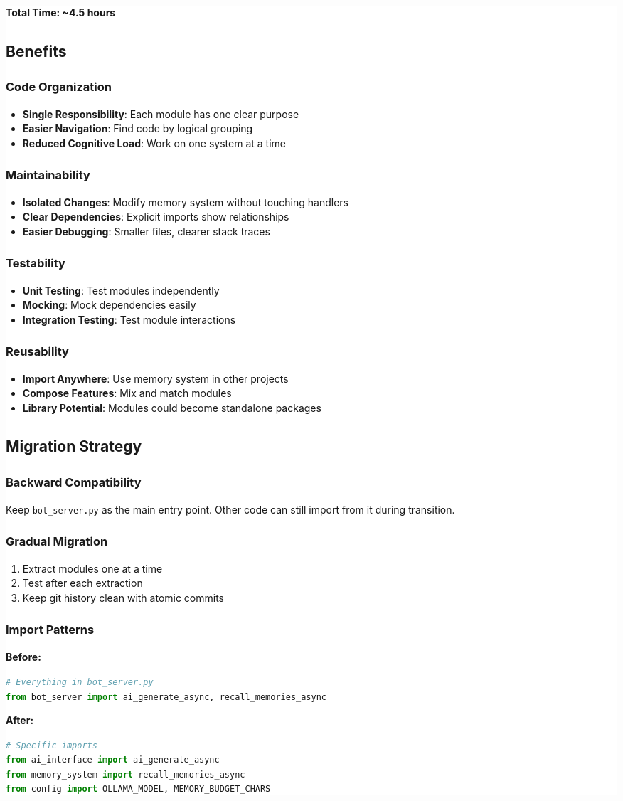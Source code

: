**Total Time: ~4.5 hours**

## Benefits

### Code Organization
- **Single Responsibility**: Each module has one clear purpose
- **Easier Navigation**: Find code by logical grouping
- **Reduced Cognitive Load**: Work on one system at a time

### Maintainability
- **Isolated Changes**: Modify memory system without touching handlers
- **Clear Dependencies**: Explicit imports show relationships
- **Easier Debugging**: Smaller files, clearer stack traces

### Testability
- **Unit Testing**: Test modules independently
- **Mocking**: Mock dependencies easily
- **Integration Testing**: Test module interactions

### Reusability
- **Import Anywhere**: Use memory system in other projects
- **Compose Features**: Mix and match modules
- **Library Potential**: Modules could become standalone packages

## Migration Strategy

### Backward Compatibility
Keep `bot_server.py` as the main entry point. Other code can still import from it during transition.

### Gradual Migration
1. Extract modules one at a time
2. Test after each extraction
3. Keep git history clean with atomic commits

### Import Patterns

**Before:**
```python
# Everything in bot_server.py
from bot_server import ai_generate_async, recall_memories_async
```

**After:**
```python
# Specific imports
from ai_interface import ai_generate_async
from memory_system import recall_memories_async
from config import OLLAMA_MODEL, MEMORY_BUDGET_CHARS
```

